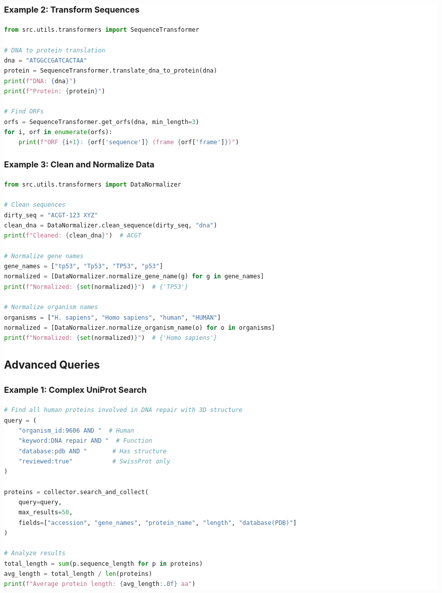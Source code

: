 ### Example 2: Transform Sequences

```python
from src.utils.transformers import SequenceTransformer

# DNA to protein translation
dna = "ATGGCCGATCACTAA"
protein = SequenceTransformer.translate_dna_to_protein(dna)
print(f"DNA: {dna}")
print(f"Protein: {protein}")

# Find ORFs
orfs = SequenceTransformer.get_orfs(dna, min_length=3)
for i, orf in enumerate(orfs):
    print(f"ORF {i+1}: {orf['sequence']} (frame {orf['frame']})")
```

### Example 3: Clean and Normalize Data

```python
from src.utils.transformers import DataNormalizer

# Clean sequences
dirty_seq = "ACGT-123 XYZ"
clean_dna = DataNormalizer.clean_sequence(dirty_seq, "dna")
print(f"Cleaned: {clean_dna}")  # ACGT

# Normalize gene names
gene_names = ["tp53", "Tp53", "TP53", "p53"]
normalized = [DataNormalizer.normalize_gene_name(g) for g in gene_names]
print(f"Normalized: {set(normalized)}")  # {'TP53'}

# Normalize organism names
organisms = ["H. sapiens", "Homo sapiens", "human", "HUMAN"]
normalized = [DataNormalizer.normalize_organism_name(o) for o in organisms]
print(f"Normalized: {set(normalized)}")  # {'Homo sapiens'}
```

## Advanced Queries

### Example 1: Complex UniProt Search

```python
# Find all human proteins involved in DNA repair with 3D structure
query = (
    "organism_id:9606 AND "  # Human
    "keyword:DNA repair AND "  # Function
    "database:pdb AND "       # Has structure
    "reviewed:true"           # SwissProt only
)

proteins = collector.search_and_collect(
    query=query,
    max_results=50,
    fields=["accession", "gene_names", "protein_name", "length", "database(PDB)"]
)

# Analyze results
total_length = sum(p.sequence_length for p in proteins)
avg_length = total_length / len(proteins)
print(f"Average protein length: {avg_length:.0f} aa")
```
